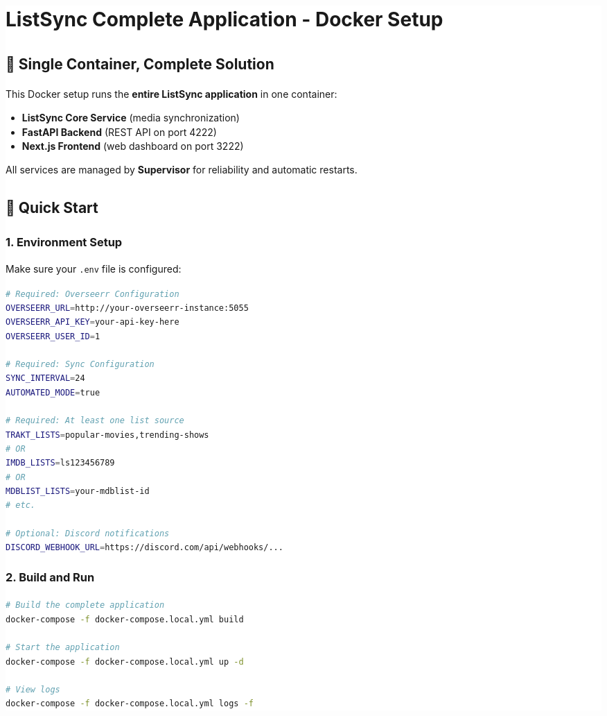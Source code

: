 # ListSync Complete Application - Docker Setup

## 🐳 Single Container, Complete Solution

This Docker setup runs the **entire ListSync application** in one container:
- **ListSync Core Service** (media synchronization)
- **FastAPI Backend** (REST API on port 4222)
- **Next.js Frontend** (web dashboard on port 3222)

All services are managed by **Supervisor** for reliability and automatic restarts.

## 🚀 Quick Start

### 1. **Environment Setup**
Make sure your `.env` file is configured:

```bash
# Required: Overseerr Configuration
OVERSEERR_URL=http://your-overseerr-instance:5055
OVERSEERR_API_KEY=your-api-key-here
OVERSEERR_USER_ID=1

# Required: Sync Configuration
SYNC_INTERVAL=24
AUTOMATED_MODE=true

# Required: At least one list source
TRAKT_LISTS=popular-movies,trending-shows
# OR
IMDB_LISTS=ls123456789
# OR
MDBLIST_LISTS=your-mdblist-id
# etc.

# Optional: Discord notifications
DISCORD_WEBHOOK_URL=https://discord.com/api/webhooks/...
```

### 2. **Build and Run**
```bash
# Build the complete application
docker-compose -f docker-compose.local.yml build

# Start the application
docker-compose -f docker-compose.local.yml up -d

# View logs
docker-compose -f docker-compose.local.yml logs -f
```
